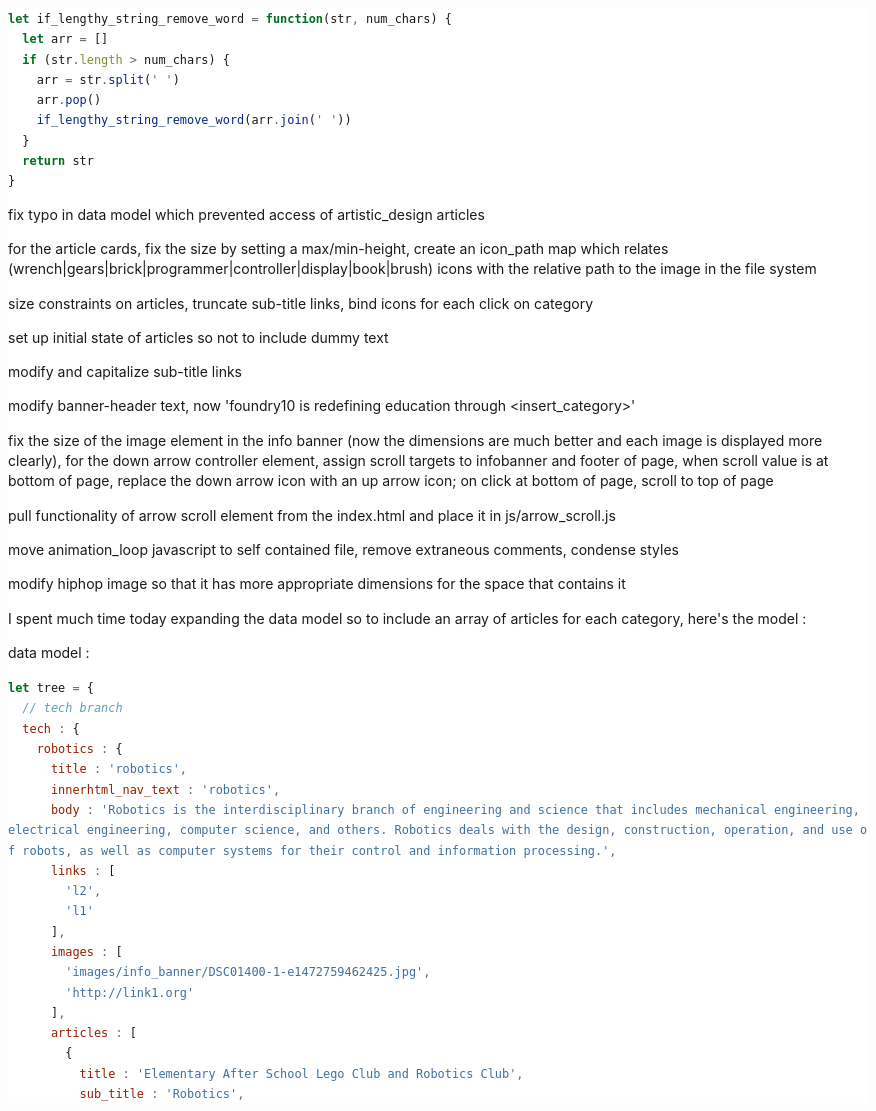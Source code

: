 ```javascript
let if_lengthy_string_remove_word = function(str, num_chars) {
  let arr = []
  if (str.length > num_chars) {
    arr = str.split(' ')
    arr.pop()
    if_lengthy_string_remove_word(arr.join(' '))
  }
  return str
}

```

fix typo in data model which prevented access of artistic_design articles

for the article cards, fix the size by setting a max/min-height, create an icon_path map which relates (wrench|gears|brick|programmer|controller|display|book|brush) icons with the relative path to the image in the file system

size constraints on articles, truncate sub-title links, bind icons for each click on category

set up initial state of articles so not to include dummy text

modify and capitalize sub-title links

modify banner-header text, now 'foundry10 is redefining education through <insert_category>'

fix the size of the image element in the info banner (now the dimensions are much better and each image is displayed more clearly), for the down arrow controller element, assign scroll targets to infobanner and footer of page, when scroll value is at bottom of page, replace the down arrow icon with an up arrow icon; on click at bottom of page, scroll to top of page

pull functionality of arrow scroll element from the index.html and place it in js/arrow_scroll.js

move animation_loop javascript to self contained file, remove extraneous comments, condense styles

modify hiphop image so that it has more appropriate dimensions for the space that contains it


I spent much time today expanding the data model so to include an array of articles for each category, here's the model :

data model :

```javascript
let tree = {
  // tech branch
  tech : {
    robotics : {
      title : 'robotics',
      innerhtml_nav_text : 'robotics',
      body : 'Robotics is the interdisciplinary branch of engineering and science that includes mechanical engineering, electrical engineering, computer science, and others. Robotics deals with the design, construction, operation, and use of robots, as well as computer systems for their control and information processing.',
      links : [
        'l2',
        'l1'
      ],
      images : [
        'images/info_banner/DSC01400-1-e1472759462425.jpg',
        'http://link1.org'
      ],
      articles : [
        {
          title : 'Elementary After School Lego Club and Robotics Club',
          sub_title : 'Robotics',
```